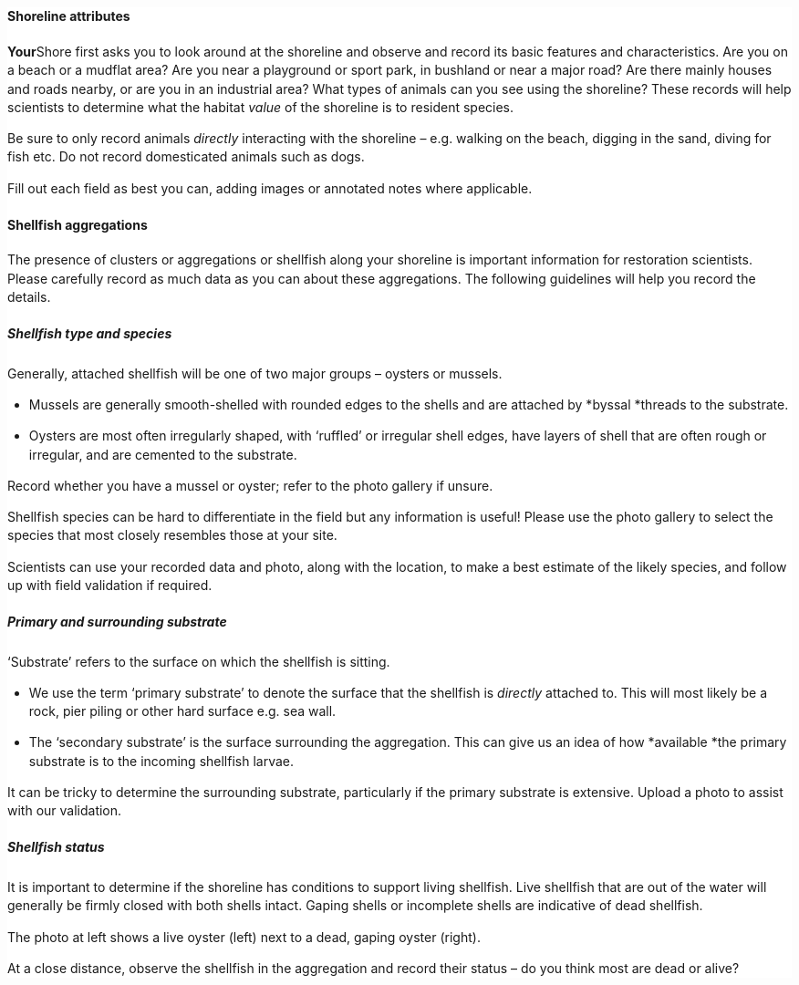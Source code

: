 #### Shoreline attributes

**Your**Shore first asks you to look around at the shoreline and observe and record its basic features and characteristics. Are you on a beach or a mudflat area? Are you near a playground or sport park, in bushland or near a major road? Are there mainly houses and roads nearby, or are you in an industrial area? What types of animals can you see using the shoreline? These records will help scientists to determine what the habitat *value* of the shoreline is to resident species.

Be sure to only record animals *directly* interacting with the shoreline – e.g. walking on the beach, digging in the sand, diving for fish etc. Do not record domesticated animals such as dogs.

Fill out each field as best you can, adding images or annotated notes where applicable.

#### Shellfish aggregations

The presence of clusters or aggregations or shellfish along your shoreline is important information for restoration scientists. Please carefully record as much data as you can about these aggregations. The following guidelines will help you record the details.

##### Shellfish type and species

Generally, attached shellfish will be one of two major groups – oysters or mussels.

* Mussels are generally smooth-shelled with rounded edges to the shells and are attached by *byssal *threads to the substrate.

* Oysters are most often irregularly shaped, with ‘ruffled’ or irregular shell edges, have layers of shell that are often rough or irregular, and are cemented to the substrate.

Record whether you have a mussel or oyster; refer to the photo gallery if unsure.

Shellfish species can be hard to differentiate in the field but any information is useful! Please use the photo gallery to select the species that most closely resembles those at your site.

Scientists can use your recorded data and photo, along with the location, to make a best estimate of the likely species, and follow up with field validation if required.

##### Primary and surrounding substrate

‘Substrate’ refers to the surface on which the shellfish is sitting.

* We use the term ‘primary substrate’ to denote the surface that the shellfish is *directly* attached to. This will most likely be a rock, pier piling or other hard surface e.g. sea wall.

* The ‘secondary substrate’ is the surface surrounding the aggregation. This can give us an idea of how *available *the primary substrate is to the incoming shellfish larvae.

It can be tricky to determine the surrounding substrate, particularly if the primary substrate is extensive. Upload a photo to assist with our validation.

##### Shellfish status

It is important to determine if the shoreline has conditions to support living shellfish. Live shellfish that are out of the water will generally be firmly closed with both shells intact. Gaping shells or incomplete shells are indicative of dead shellfish.

The photo at left shows a live oyster (left) next to a dead, gaping oyster (right).

At a close distance, observe the shellfish in the aggregation and record their status – do you think most are dead or alive?
